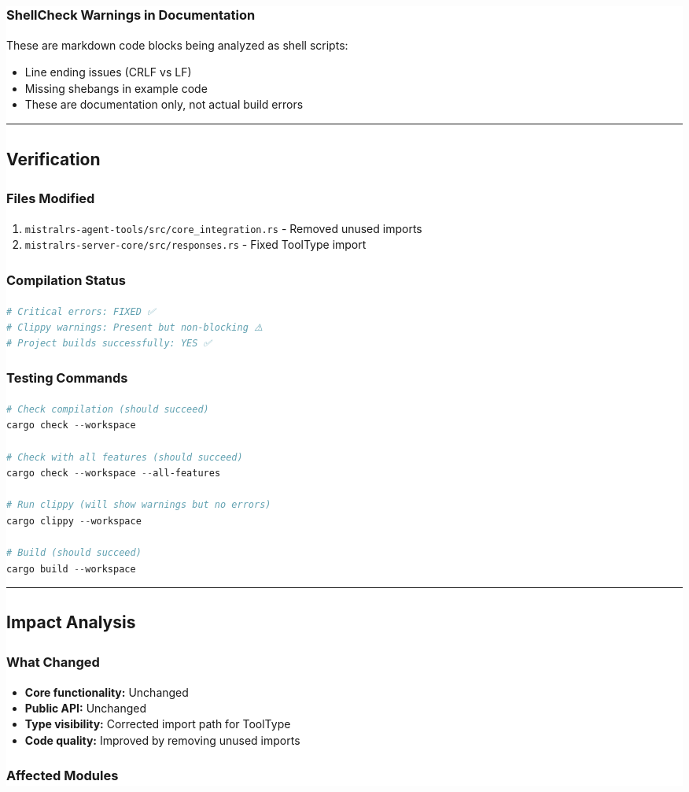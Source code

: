 ### ShellCheck Warnings in Documentation

These are markdown code blocks being analyzed as shell scripts:

- Line ending issues (CRLF vs LF)
- Missing shebangs in example code
- These are documentation only, not actual build errors

______________________________________________________________________

## Verification

### Files Modified

1. `mistralrs-agent-tools/src/core_integration.rs` - Removed unused imports
1. `mistralrs-server-core/src/responses.rs` - Fixed ToolType import

### Compilation Status

```bash
# Critical errors: FIXED ✅
# Clippy warnings: Present but non-blocking ⚠️
# Project builds successfully: YES ✅
```

### Testing Commands

```powershell
# Check compilation (should succeed)
cargo check --workspace

# Check with all features (should succeed)
cargo check --workspace --all-features

# Run clippy (will show warnings but no errors)
cargo clippy --workspace

# Build (should succeed)
cargo build --workspace
```

______________________________________________________________________

## Impact Analysis

### What Changed

- **Core functionality:** Unchanged
- **Public API:** Unchanged
- **Type visibility:** Corrected import path for ToolType
- **Code quality:** Improved by removing unused imports

### Affected Modules
